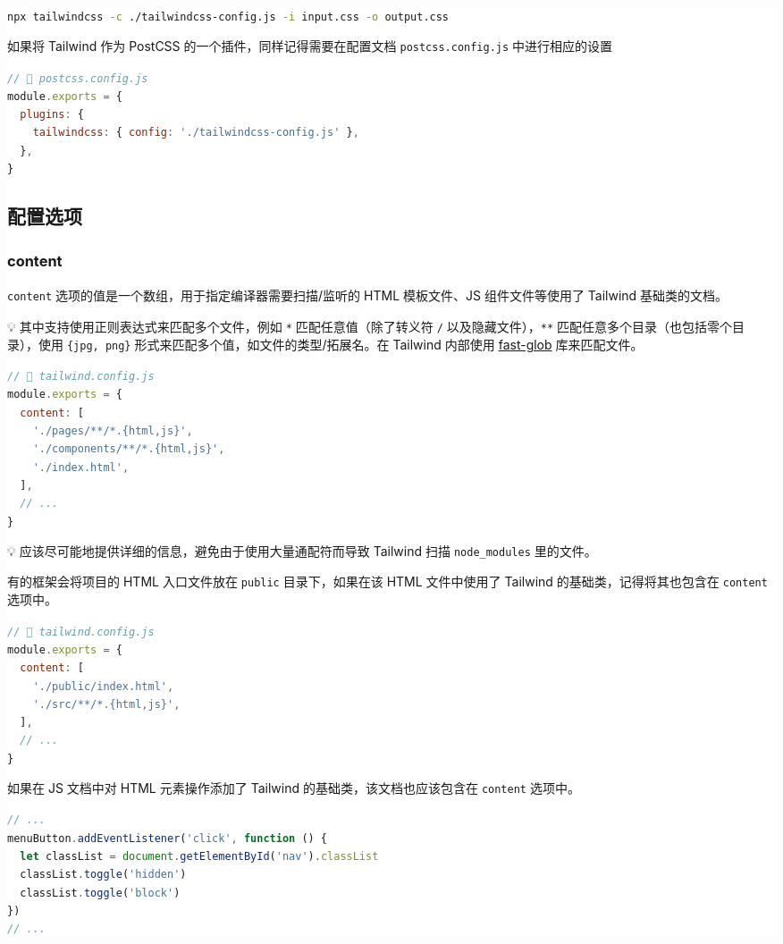 ```bash
npx tailwindcss -c ./tailwindcss-config.js -i input.css -o output.css
```

如果将 Tailwind 作为 PostCSS 的一个插件，同样记得需要在配置文档 `postcss.config.js` 中进行相应的设置

```js
// 📄 postcss.config.js
module.exports = {
  plugins: {
    tailwindcss: { config: './tailwindcss-config.js' },
  },
}
```

## 配置选项

### content
`content` 选项的值是一个数组，用于指定编译器需要扫描/监听的 HTML 模板文件、JS 组件文件等使用了 Tailwind 基础类的文档。

:bulb: 其中支持使用正则表达式来匹配多个文件，例如 `*` 匹配任意值（除了转义符 `/` 以及隐藏文件），`**` 匹配任意多个目录（也包括零个目录），使用 `{jpg, png}` 形式来匹配多个值，如文件的类型/拓展名。在 Tailwind 内部使用 [fast-glob](https://github.com/mrmlnc/fast-glob) 库来匹配文件。

```js
// 📄 tailwind.config.js
module.exports = {
  content: [
    './pages/**/*.{html,js}',
    './components/**/*.{html,js}',
    './index.html',
  ],
  // ...
}
```

:bulb: 应该尽可能地提供详细的信息，避免由于使用大量通配符而导致 Tailwind 扫描 `node_modules` 里的文件。

有的框架会将项目的 HTML 入口文件放在 `public` 目录下，如果在该 HTML 文件中使用了 Tailwind 的基础类，记得将其也包含在 `content` 选项中。

```js
// 📄 tailwind.config.js
module.exports = {
  content: [
    './public/index.html',
    './src/**/*.{html,js}',
  ],
  // ...
}
```

如果在 JS 文档中对 HTML 元素操作添加了 Tailwind 的基础类，该文档也应该包含在 `content` 选项中。

```js
// ...
menuButton.addEventListener('click', function () {
  let classList = document.getElementById('nav').classList
  classList.toggle('hidden')
  classList.toggle('block')
})
// ...
```
